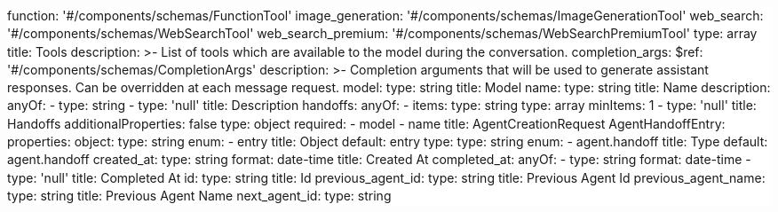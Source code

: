 function: '#/components/schemas/FunctionTool'
image_generation: '#/components/schemas/ImageGenerationTool'
web_search: '#/components/schemas/WebSearchTool'
web_search_premium: '#/components/schemas/WebSearchPremiumTool'
type: array
title: Tools
description: >-
List of tools which are available to the model during the
conversation.
completion_args:
$ref: '#/components/schemas/CompletionArgs'
description: >-
Completion arguments that will be used to generate assistant
responses. Can be overridden at each message request.
model:
type: string
title: Model
name:
type: string
title: Name
description:
anyOf: - type: string - type: 'null'
title: Description
handoffs:
anyOf: - items:
type: string
type: array
minItems: 1 - type: 'null'
title: Handoffs
additionalProperties: false
type: object
required: - model - name
title: AgentCreationRequest
AgentHandoffEntry:
properties:
object:
type: string
enum: - entry
title: Object
default: entry
type:
type: string
enum: - agent.handoff
title: Type
default: agent.handoff
created_at:
type: string
format: date-time
title: Created At
completed_at:
anyOf: - type: string
format: date-time - type: 'null'
title: Completed At
id:
type: string
title: Id
previous_agent_id:
type: string
title: Previous Agent Id
previous_agent_name:
type: string
title: Previous Agent Name
next_agent_id:
type: string